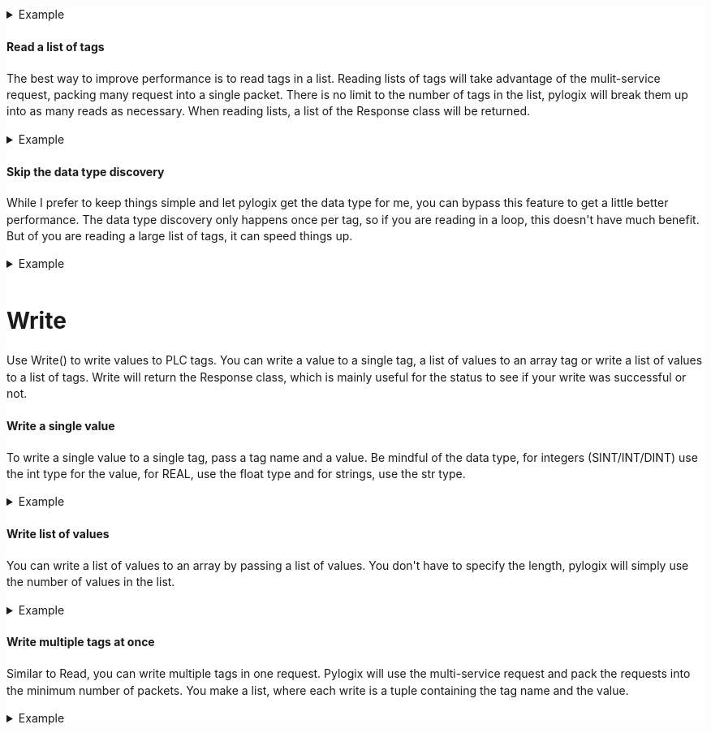 <details><summary>Example</summary></details>

#### Read a list of tags
The best way to improve performance is to read tags in a list. Reading lists of tags will take
advantage of the mulit-service request, packing many request into a single packet.  There is no
limit to the number of tags in the list, pylogix will break them up into as many reads as necessary.
When reading lists, a list of the Response class will be returned.

<details><summary>Example</summary></details>

#### Skip the data type discovery
While I prefer to keep things simple and let pylogix get the data type for me, you can bypass this
feature to get a little better performance.  The data type discovery only happens once per tag, so
if you are reading in a loop, this doesn't have much benefit.  But of you are reading a large list of
tags, it can speed things up.

<details><summary>Example</summary></details>


# Write
Use Write() to write values to PLC tags. You can write a value to a single tag, a list of values to an
array tag or write a list of values to a list of tags. Write will return the Response class, which is
mainly useful for the status to see if your write was successful or not.

#### Write a single value
To write a single value to a single tag, pass a tag name and a value. Be mindful of the data type, for
integers (SINT/INT/DINT) use the int type for the value, for REAL, use the float type and for strings,
use the str type.

<details><summary>Example</summary></details>


#### Write list of values
You can write a list of values to an array by passing a list of values.  You don't have to specify the
length, pylogix will simply use the number of values in the list.

<details><summary>Example</summary></details>


#### Write multiple tags at once
Similar to Read, you can write multiple tags in one request.  Pylogix will use the multi-service request
and pack the requests into the minimum number of packets.  You make a list, where each write is a tuple
containing the tag name and the value.

<details><summary>Example</summary></details>
